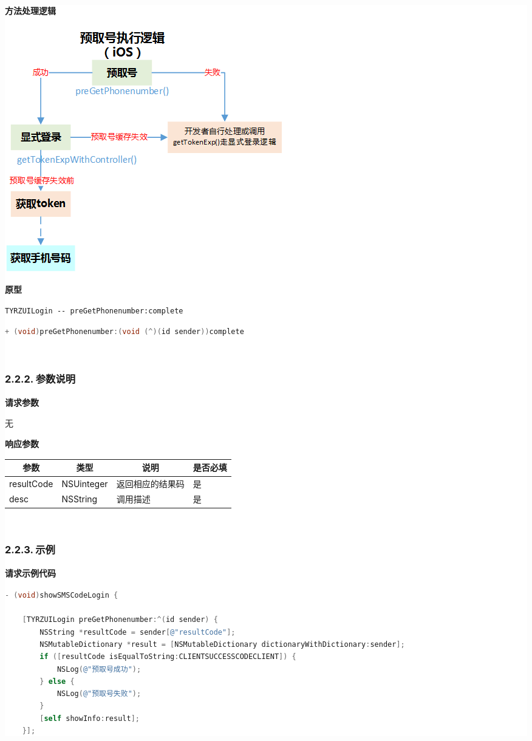 **方法处理逻辑**

![](image/pre_process.png)


**原型**

`TYRZUILogin -- preGetPhonenumber:complete`

```objective-c
+ (void)preGetPhonenumber:(void (^)(id sender))complete 
```

</br>

### 2.2.2. 参数说明

**请求参数**

无

**响应参数**

| 参数         | 类型         | 说明       | 是否必填 |
| ---------- | ---------- | -------- | ---- |
| resultCode | NSUinteger | 返回相应的结果码 | 是    |
| desc       | NSString   | 调用描述     | 是    |

</br>

### 2.2.3. 示例

**请求示例代码**

```objective-c
- (void)showSMSCodeLogin {

    [TYRZUILogin preGetPhonenumber:^(id sender) {
        NSString *resultCode = sender[@"resultCode"];
        NSMutableDictionary *result = [NSMutableDictionary dictionaryWithDictionary:sender];
        if ([resultCode isEqualToString:CLIENTSUCCESSCODECLIENT]) {
            NSLog(@"预取号成功");
        } else {
            NSLog(@"预取号失败");
        }
        [self showInfo:result];
    }];
```
